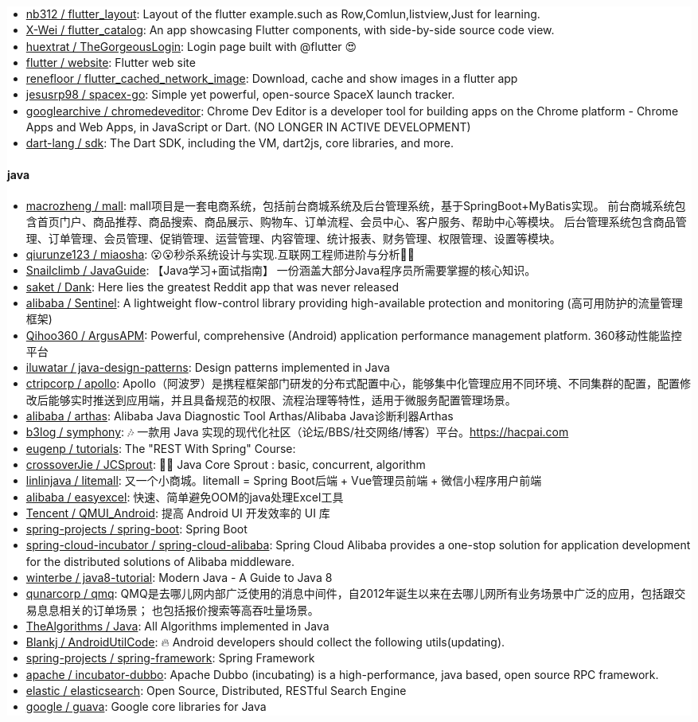 * [nb312 / flutter_layout](https://github.com/nb312/flutter_layout): Layout of the flutter example.such as Row,Comlun,listview,Just for learning.
* [X-Wei / flutter_catalog](https://github.com/X-Wei/flutter_catalog): An app showcasing Flutter components, with side-by-side source code view.
* [huextrat / TheGorgeousLogin](https://github.com/huextrat/TheGorgeousLogin): Login page built with @flutter 😍
* [flutter / website](https://github.com/flutter/website): Flutter web site
* [renefloor / flutter_cached_network_image](https://github.com/renefloor/flutter_cached_network_image): Download, cache and show images in a flutter app
* [jesusrp98 / spacex-go](https://github.com/jesusrp98/spacex-go): Simple yet powerful, open-source SpaceX launch tracker.
* [googlearchive / chromedeveditor](https://github.com/googlearchive/chromedeveditor): Chrome Dev Editor is a developer tool for building apps on the Chrome platform - Chrome Apps and Web Apps, in JavaScript or Dart. (NO LONGER IN ACTIVE DEVELOPMENT)
* [dart-lang / sdk](https://github.com/dart-lang/sdk): The Dart SDK, including the VM, dart2js, core libraries, and more.

#### java
* [macrozheng / mall](https://github.com/macrozheng/mall): mall项目是一套电商系统，包括前台商城系统及后台管理系统，基于SpringBoot+MyBatis实现。 前台商城系统包含首页门户、商品推荐、商品搜索、商品展示、购物车、订单流程、会员中心、客户服务、帮助中心等模块。 后台管理系统包含商品管理、订单管理、会员管理、促销管理、运营管理、内容管理、统计报表、财务管理、权限管理、设置等模块。
* [qiurunze123 / miaosha](https://github.com/qiurunze123/miaosha): 😮😮秒杀系统设计与实现.互联网工程师进阶与分析🙋🐓
* [Snailclimb / JavaGuide](https://github.com/Snailclimb/JavaGuide): 【Java学习+面试指南】 一份涵盖大部分Java程序员所需要掌握的核心知识。
* [saket / Dank](https://github.com/saket/Dank): Here lies the greatest Reddit app that was never released
* [alibaba / Sentinel](https://github.com/alibaba/Sentinel): A lightweight flow-control library providing high-available protection and monitoring (高可用防护的流量管理框架)
* [Qihoo360 / ArgusAPM](https://github.com/Qihoo360/ArgusAPM): Powerful, comprehensive (Android) application performance management platform. 360移动性能监控平台
* [iluwatar / java-design-patterns](https://github.com/iluwatar/java-design-patterns): Design patterns implemented in Java
* [ctripcorp / apollo](https://github.com/ctripcorp/apollo): Apollo（阿波罗）是携程框架部门研发的分布式配置中心，能够集中化管理应用不同环境、不同集群的配置，配置修改后能够实时推送到应用端，并且具备规范的权限、流程治理等特性，适用于微服务配置管理场景。
* [alibaba / arthas](https://github.com/alibaba/arthas): Alibaba Java Diagnostic Tool Arthas/Alibaba Java诊断利器Arthas
* [b3log / symphony](https://github.com/b3log/symphony): 🎶 一款用 Java 实现的现代化社区（论坛/BBS/社交网络/博客）平台。https://hacpai.com
* [eugenp / tutorials](https://github.com/eugenp/tutorials): The "REST With Spring" Course:
* [crossoverJie / JCSprout](https://github.com/crossoverJie/JCSprout): 👨‍🎓 Java Core Sprout : basic, concurrent, algorithm
* [linlinjava / litemall](https://github.com/linlinjava/litemall): 又一个小商城。litemall = Spring Boot后端 + Vue管理员前端 + 微信小程序用户前端
* [alibaba / easyexcel](https://github.com/alibaba/easyexcel): 快速、简单避免OOM的java处理Excel工具
* [Tencent / QMUI_Android](https://github.com/Tencent/QMUI_Android): 提高 Android UI 开发效率的 UI 库
* [spring-projects / spring-boot](https://github.com/spring-projects/spring-boot): Spring Boot
* [spring-cloud-incubator / spring-cloud-alibaba](https://github.com/spring-cloud-incubator/spring-cloud-alibaba): Spring Cloud Alibaba provides a one-stop solution for application development for the distributed solutions of Alibaba middleware.
* [winterbe / java8-tutorial](https://github.com/winterbe/java8-tutorial): Modern Java - A Guide to Java 8
* [qunarcorp / qmq](https://github.com/qunarcorp/qmq): QMQ是去哪儿网内部广泛使用的消息中间件，自2012年诞生以来在去哪儿网所有业务场景中广泛的应用，包括跟交易息息相关的订单场景； 也包括报价搜索等高吞吐量场景。
* [TheAlgorithms / Java](https://github.com/TheAlgorithms/Java): All Algorithms implemented in Java
* [Blankj / AndroidUtilCode](https://github.com/Blankj/AndroidUtilCode): 🔥 Android developers should collect the following utils(updating).
* [spring-projects / spring-framework](https://github.com/spring-projects/spring-framework): Spring Framework
* [apache / incubator-dubbo](https://github.com/apache/incubator-dubbo): Apache Dubbo (incubating) is a high-performance, java based, open source RPC framework.
* [elastic / elasticsearch](https://github.com/elastic/elasticsearch): Open Source, Distributed, RESTful Search Engine
* [google / guava](https://github.com/google/guava): Google core libraries for Java
